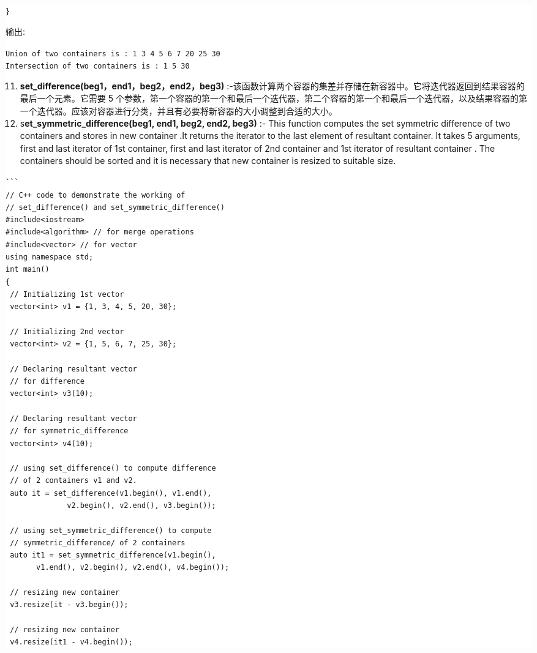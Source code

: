 ```
}
```

输出:

```
Union of two containers is : 1 3 4 5 6 7 20 25 30 
Intersection of two containers is : 1 5 30 

```

11.  **set_difference(beg1，end1，beg2，end2，beg3)** :-该函数计算两个容器的集差并存储在新容器中。它将迭代器返回到结果容器的最后一个元素。它需要 5 个参数，第一个容器的第一个和最后一个迭代器，第二个容器的第一个和最后一个迭代器，以及结果容器的第一个迭代器。应该对容器进行分类，并且有必要将新容器的大小调整到合适的大小。
12.  s**et_symmetric_difference(beg1, end1, beg2, end2, beg3)** :- This function computes the set symmetric difference of two containers and stores in new container .It returns the iterator to the last element of resultant container. It takes 5 arguments, first and last iterator of 1st container, first and last iterator of 2nd container and 1st iterator of resultant container . The containers should be sorted and it is necessary that new container is resized to suitable size.

    ```
    // C++ code to demonstrate the working of 
    // set_difference() and set_symmetric_difference()
    #include<iostream>
    #include<algorithm> // for merge operations
    #include<vector> // for vector
    using namespace std;
    int main()
    {
     // Initializing 1st vector
     vector<int> v1 = {1, 3, 4, 5, 20, 30};

     // Initializing 2nd vector
     vector<int> v2 = {1, 5, 6, 7, 25, 30};

     // Declaring resultant vector
     // for difference
     vector<int> v3(10);

     // Declaring resultant vector
     // for symmetric_difference
     vector<int> v4(10);

     // using set_difference() to compute difference
     // of 2 containers v1 and v2.
     auto it = set_difference(v1.begin(), v1.end(),
                  v2.begin(), v2.end(), v3.begin());

     // using set_symmetric_difference() to compute 
     // symmetric_difference/ of 2 containers
     auto it1 = set_symmetric_difference(v1.begin(), 
           v1.end(), v2.begin(), v2.end(), v4.begin());

     // resizing new container
     v3.resize(it - v3.begin());

     // resizing new container
     v4.resize(it1 - v4.begin());
